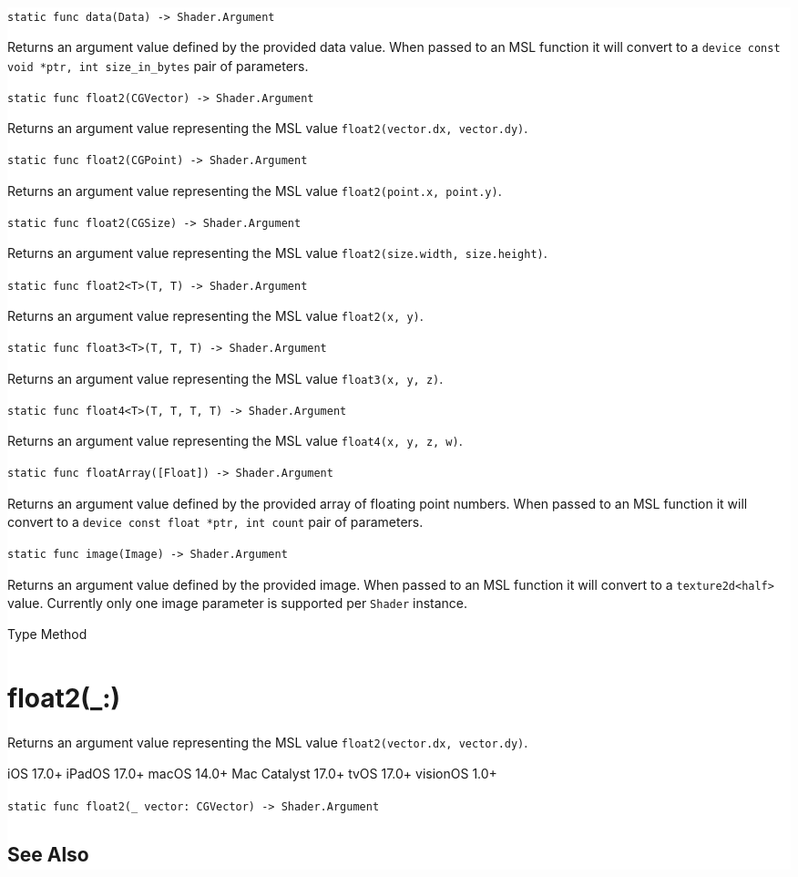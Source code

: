 `static func data(Data) -> Shader.Argument`

Returns an argument value defined by the provided data value. When passed to
an MSL function it will convert to a `device const void *ptr, int
size_in_bytes` pair of parameters.

`static func float2(CGVector) -> Shader.Argument`

Returns an argument value representing the MSL value `float2(vector.dx,
vector.dy)`.

`static func float2(CGPoint) -> Shader.Argument`

Returns an argument value representing the MSL value `float2(point.x,
point.y)`.

`static func float2(CGSize) -> Shader.Argument`

Returns an argument value representing the MSL value `float2(size.width,
size.height)`.

`static func float2<T>(T, T) -> Shader.Argument`

Returns an argument value representing the MSL value `float2(x, y)`.

`static func float3<T>(T, T, T) -> Shader.Argument`

Returns an argument value representing the MSL value `float3(x, y, z)`.

`static func float4<T>(T, T, T, T) -> Shader.Argument`

Returns an argument value representing the MSL value `float4(x, y, z, w)`.

`static func floatArray([Float]) -> Shader.Argument`

Returns an argument value defined by the provided array of floating point
numbers. When passed to an MSL function it will convert to a `device const
float *ptr, int count` pair of parameters.

`static func image(Image) -> Shader.Argument`

Returns an argument value defined by the provided image. When passed to an MSL
function it will convert to a `texture2d<half>` value. Currently only one
image parameter is supported per `Shader` instance.

Type Method

# float2(_:)

Returns an argument value representing the MSL value `float2(vector.dx,
vector.dy)`.

iOS 17.0+  iPadOS 17.0+  macOS 14.0+  Mac Catalyst 17.0+  tvOS 17.0+  visionOS
1.0+

    
    
    static func float2(_ vector: CGVector) -> Shader.Argument

## See Also

